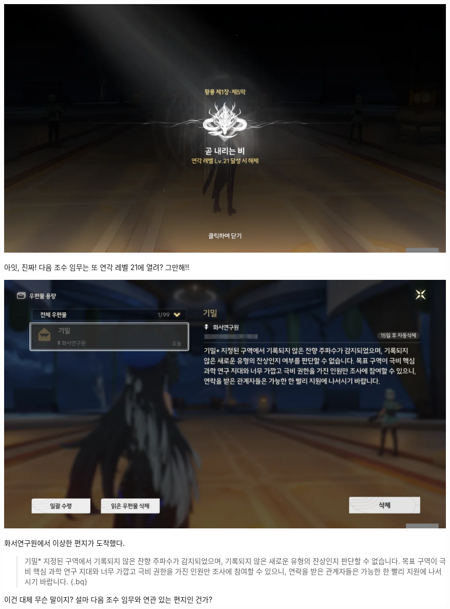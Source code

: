 ![](191.webp)

아잇, 진짜! 다음 조수 임무는 또 연각 레벨 21에 열려? 그만해!!

![](192.webp)

화서연구원에서 이상한 편지가 도착했다.

> 기밀*
> 지정된 구역에서 기록되지 않은 잔향 주파수가 감지되었으며, 기록되지 않은 새로운 유형의 잔상인지 판단할 수 없습니다. 목표 구역이 극비 핵심 과학 연구 지대와 너무 가깝고 극비 권한을 가진 인원만 조사에 참여할 수 있으니, 연락을 받은 관계자들은 가능한 한 빨리 지원에 나서시기 바랍니다.
{.bq}

이건 대체 무슨 말이지? 설마 다음 조수 임무와 연관 있는 편지인 건가?
